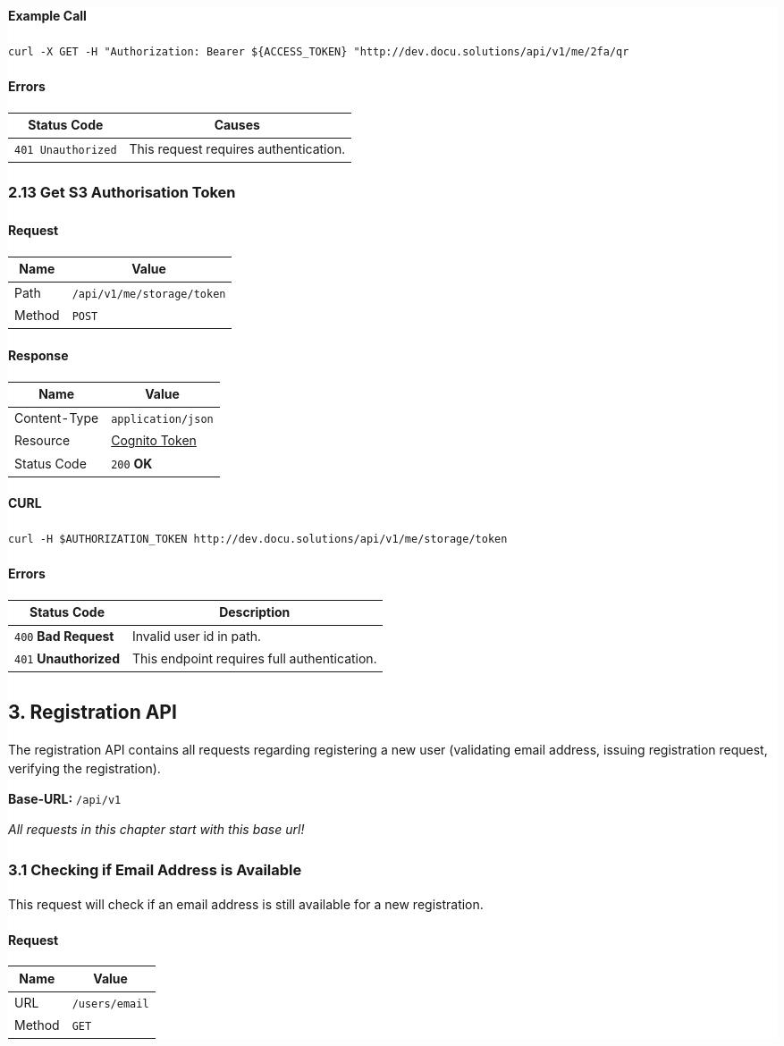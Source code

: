 #### Example Call
`curl -X GET -H "Authorization: Bearer ${ACCESS_TOKEN} "http://dev.docu.solutions/api/v1/me/2fa/qr`

#### Errors
| Status Code | Causes |
| ---------------- | --------- |
| `401 Unauthorized` | This request requires authentication. |

### 2.13 Get S3 Authorisation Token

#### Request
| Name | Value |
| ---- | ----- |
| Path | `/api/v1/me/storage/token` |
| Method | `POST` |

#### Response
| Name | Value |
| ---- | ----- |
| Content-Type | `application/json` |
| Resource | [Cognito Token](resources.md#4-cognito-token) |
| Status Code | `200` **OK** |

#### CURL
`curl -H $AUTHORIZATION_TOKEN http://dev.docu.solutions/api/v1/me/storage/token`

#### Errors
| Status Code | Description |
| ----------- | ----------- |
| `400` **Bad Request** | Invalid user id in path. |
| `401` **Unauthorized** | This endpoint requires full authentication. |


## 3. Registration API
The registration API contains all requests regarding registering a new user (validating email address, issuing registration request, verifying the registration).

**Base-URL:** `/api/v1`

*All requests in this chapter start with this base url!*

### 3.1 Checking if Email Address is Available
This request will check if an email address is still available for a new registration.

#### Request
| Name | Value |
| -------- | ------- |
| URL | `/users/email` |
| Method | `GET` |
